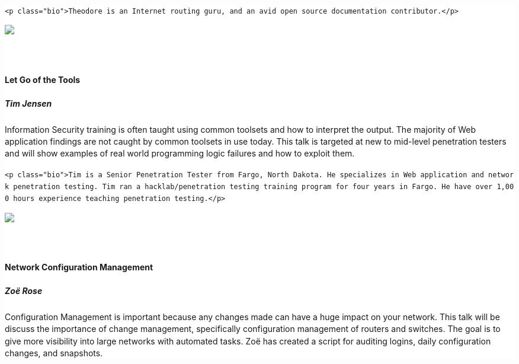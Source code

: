     <p class="bio">Theodore is an Internet routing guru, and an avid open source documentation contributor.</p>
  </div>

  <div class="col-lg-5 pull-right">
    <a href="http://youtu.be/X1e7mPH8u6s">
      <img src="http://img.youtube.com/vi/X1e7mPH8u6s/0.jpg" />
    </a>
  </div>
</div>



<div class="row" style="padding-top:3em;" id="tim-jensen">
  <div class="col-lg-12 bg-primary">
    <h4 class="title">Let Go of the Tools</h4>
    <h5 class="speaker">Tim Jensen</h5>
  </div>
</div>

<div class="row">
  <div class="col-lg-7">
    <p class="abstract">Information Security training is often taught using common toolsets and how to interpret the output. The majority of Web application findings are not caught by common toolsets in use today. This talk is targeted at new to mid-level penetration testers and will show examples of real world programming logic failures and how to exploit them.</p>

    <p class="bio">Tim is a Senior Penetration Tester from Fargo, North Dakota. He specializes in Web application and network penetration testing. Tim ran a hacklab/penetration testing training program for four years in Fargo. He have over 1,000 hours experience teaching penetration testing.</p>
  </div>

  <div class="col-lg-5 pull-right">
    <a href="http://youtu.be/fFKj6GFmq3c">
      <img src="http://img.youtube.com/vi/fFKj6GFmq3c/0.jpg" />
    </a>
  </div>
</div>



<div class="row" style="padding-top:3em;" id="zoe-rose">
  <div class="col-lg-12 bg-primary">
    <h4 class="title">Network Configuration Management</h4>
    <h5 class="speaker">Zoë Rose</h5>
  </div>
</div>

<div class="row">
  <div class="col-lg-7">
    <p class="abstract">Configuration Management is important because any changes made can have a huge impact on your network. This talk will be discuss the importance of change management, specifically configuration management of routers and switches. The goal is to give more visibility into large networks with automated tasks. Zoë has created a script for auditing logins, daily configuration changes, and snapshots.</p>
